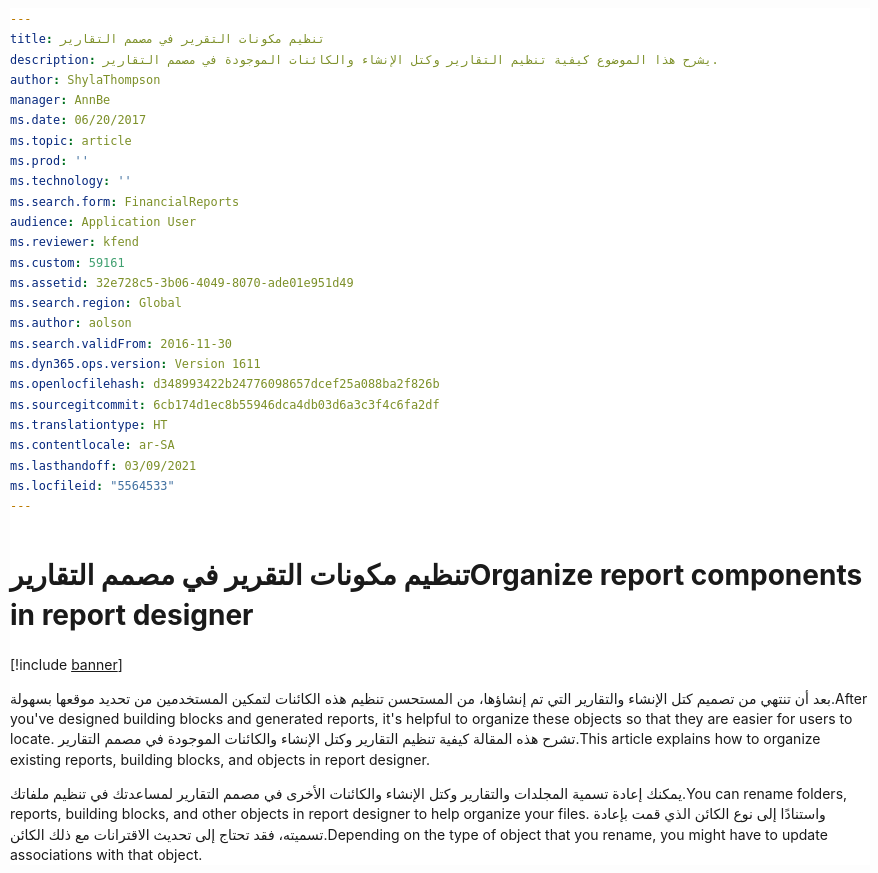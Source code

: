 ```yaml
---
title: تنظيم مكونات التقرير في مصمم التقارير
description: يشرح هذا الموضوع كيفية تنظيم التقارير وكتل الإنشاء والكائنات الموجودة في مصمم التقارير.
author: ShylaThompson
manager: AnnBe
ms.date: 06/20/2017
ms.topic: article
ms.prod: ''
ms.technology: ''
ms.search.form: FinancialReports
audience: Application User
ms.reviewer: kfend
ms.custom: 59161
ms.assetid: 32e728c5-3b06-4049-8070-ade01e951d49
ms.search.region: Global
ms.author: aolson
ms.search.validFrom: 2016-11-30
ms.dyn365.ops.version: Version 1611
ms.openlocfilehash: d348993422b24776098657dcef25a088ba2f826b
ms.sourcegitcommit: 6cb174d1ec8b55946dca4db03d6a3c3f4c6fa2df
ms.translationtype: HT
ms.contentlocale: ar-SA
ms.lasthandoff: 03/09/2021
ms.locfileid: "5564533"
---
```

# <a name="organize-report-components-in-report-designer"></a><span data-ttu-id="2b2c9-103">تنظيم مكونات التقرير في مصمم التقارير</span><span class="sxs-lookup"><span data-stu-id="2b2c9-103">Organize report components in report designer</span></span>

[!include [banner](../includes/banner.md)]

<span data-ttu-id="2b2c9-104">بعد أن تنتهي من تصميم كتل الإنشاء والتقارير التي تم إنشاؤها، من المستحسن تنظيم هذه الكائنات لتمكين المستخدمين من تحديد موقعها بسهولة.</span><span class="sxs-lookup"><span data-stu-id="2b2c9-104">After you've designed building blocks and generated reports, it's helpful to organize these objects so that they are easier for users to locate.</span></span> <span data-ttu-id="2b2c9-105">تشرح هذه المقالة كيفية تنظيم التقارير وكتل الإنشاء والكائنات الموجودة في مصمم التقارير.</span><span class="sxs-lookup"><span data-stu-id="2b2c9-105">This article explains how to organize existing reports, building blocks, and objects in report designer.</span></span>

<span data-ttu-id="2b2c9-106">يمكنك إعادة تسمية المجلدات والتقارير وكتل الإنشاء والكائنات الأخرى في مصمم التقارير لمساعدتك في تنظيم ملفاتك.</span><span class="sxs-lookup"><span data-stu-id="2b2c9-106">You can rename folders, reports, building blocks, and other objects in report designer to help organize your files.</span></span> <span data-ttu-id="2b2c9-107">واستنادًا إلى نوع الكائن الذي قمت بإعادة تسميته، فقد تحتاج إلى تحديث الاقترانات مع ذلك الكائن.</span><span class="sxs-lookup"><span data-stu-id="2b2c9-107">Depending on the type of object that you rename, you might have to update associations with that object.</span></span>
